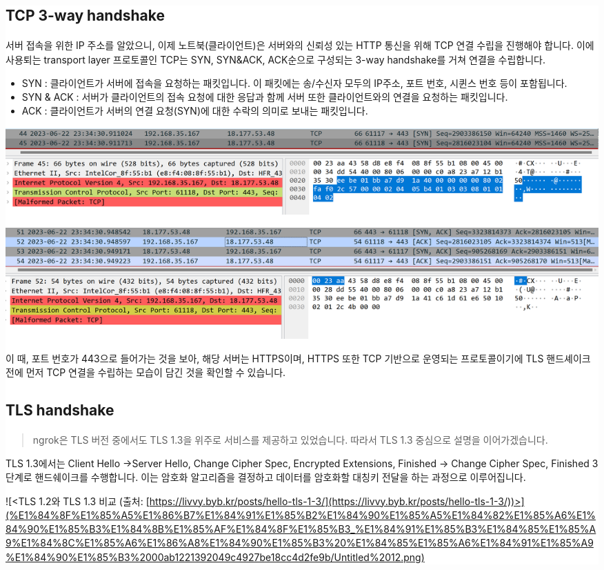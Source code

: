 ## TCP 3-way handshake

서버 접속을 위한 IP 주소를 알았으니, 이제 노트북(클라이언트)은 서버와의 신뢰성 있는 HTTP 통신을 위해 TCP 연결 수립을 진행해야 합니다. 이에 사용퇴는 transport layer 프로토콜인 TCP는 SYN, SYN&ACK, ACK순으로 구성되는 3-way handshake를 거쳐 연결을 수립합니다.

- SYN : 클라이언트가 서버에 접속을 요청하는 패킷입니다. 이 패킷에는 송/수신자 모두의 IP주소, 포트 번호, 시퀸스 번호 등이 포함됩니다.
- SYN & ACK : 서버가 클라이언트의 접속 요청에 대한 응답과 함께 서버 또한 클라이언트와의 연결을 요청하는 패킷입니다.
- ACK : 클라이언트가 서버의 연결 요청(SYN)에 대한 수락의 의미로 보내는 패킷입니다.

![Untitled](%E1%84%8F%E1%85%A5%E1%86%B7%E1%84%91%E1%85%B2%E1%84%90%E1%85%A5%E1%84%82%E1%85%A6%E1%84%90%E1%85%B3%E1%84%8B%E1%85%AF%E1%84%8F%E1%85%B3_%E1%84%91%E1%85%B3%E1%84%85%E1%85%A9%E1%84%8C%E1%85%A6%E1%86%A8%E1%84%90%E1%85%B3%20%E1%84%85%E1%85%A6%E1%84%91%E1%85%A9%E1%84%90%E1%85%B3%2000ab1221392049c4927be18cc4d2fe9b/Untitled%2010.png)

![Untitled](%E1%84%8F%E1%85%A5%E1%86%B7%E1%84%91%E1%85%B2%E1%84%90%E1%85%A5%E1%84%82%E1%85%A6%E1%84%90%E1%85%B3%E1%84%8B%E1%85%AF%E1%84%8F%E1%85%B3_%E1%84%91%E1%85%B3%E1%84%85%E1%85%A9%E1%84%8C%E1%85%A6%E1%86%A8%E1%84%90%E1%85%B3%20%E1%84%85%E1%85%A6%E1%84%91%E1%85%A9%E1%84%90%E1%85%B3%2000ab1221392049c4927be18cc4d2fe9b/Untitled%2011.png)

이 때, 포트 번호가 443으로 들어가는 것을 보아, 해당 서버는 HTTPS이며, HTTPS 또한 TCP 기반으로 운영되는 프로토콜이기에 TLS 핸드셰이크 전에 먼저 TCP 연결을 수립하는 모습이 담긴 것을 확인할 수 있습니다.

## TLS handshake

> ngrok은 TLS 버전 중에서도 TLS 1.3을 위주로 서비스를 제공하고 있었습니다. 따라서 TLS 1.3 중심으로 설명을 이어가겠습니다.
> 

TLS 1.3에서는 Client Hello →Server Hello, Change Cipher Spec, Encrypted Extensions, Finished → Change Cipher Spec, Finished 3단계로 핸드쉐이크를 수행합니다. 이는 암호화 알고리즘을 결정하고 데이터를 암호화할 대칭키 전달을 하는 과정으로 이루어집니다.

![<TLS 1.2와 TLS 1.3 비교 (출처: [https://livvy.byb.kr/posts/hello-tls-1-3/](https://livvy.byb.kr/posts/hello-tls-1-3/))>](%E1%84%8F%E1%85%A5%E1%86%B7%E1%84%91%E1%85%B2%E1%84%90%E1%85%A5%E1%84%82%E1%85%A6%E1%84%90%E1%85%B3%E1%84%8B%E1%85%AF%E1%84%8F%E1%85%B3_%E1%84%91%E1%85%B3%E1%84%85%E1%85%A9%E1%84%8C%E1%85%A6%E1%86%A8%E1%84%90%E1%85%B3%20%E1%84%85%E1%85%A6%E1%84%91%E1%85%A9%E1%84%90%E1%85%B3%2000ab1221392049c4927be18cc4d2fe9b/Untitled%2012.png)
